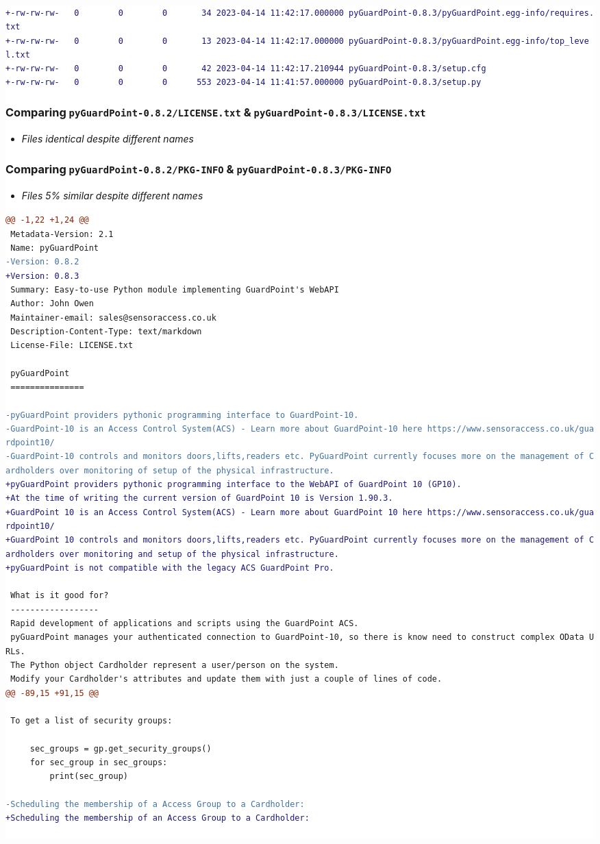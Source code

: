 ```diff
+-rw-rw-rw-   0        0        0       34 2023-04-14 11:42:17.000000 pyGuardPoint-0.8.3/pyGuardPoint.egg-info/requires.txt
+-rw-rw-rw-   0        0        0       13 2023-04-14 11:42:17.000000 pyGuardPoint-0.8.3/pyGuardPoint.egg-info/top_level.txt
+-rw-rw-rw-   0        0        0       42 2023-04-14 11:42:17.210944 pyGuardPoint-0.8.3/setup.cfg
+-rw-rw-rw-   0        0        0      553 2023-04-14 11:41:57.000000 pyGuardPoint-0.8.3/setup.py
```

### Comparing `pyGuardPoint-0.8.2/LICENSE.txt` & `pyGuardPoint-0.8.3/LICENSE.txt`

 * *Files identical despite different names*

### Comparing `pyGuardPoint-0.8.2/PKG-INFO` & `pyGuardPoint-0.8.3/PKG-INFO`

 * *Files 5% similar despite different names*

```diff
@@ -1,22 +1,24 @@
 Metadata-Version: 2.1
 Name: pyGuardPoint
-Version: 0.8.2
+Version: 0.8.3
 Summary: Easy-to-use Python module implementing GuardPoint's WebAPI
 Author: John Owen
 Maintainer-email: sales@sensoraccess.co.uk
 Description-Content-Type: text/markdown
 License-File: LICENSE.txt
 
 pyGuardPoint
 ===============
 
-pyGuardPoint providers pythonic programming interface to GuardPoint-10.
-GuardPoint-10 is an Access Control System(ACS) - Learn more about GuardPoint-10 here https://www.sensoraccess.co.uk/guardpoint10/
-GuardPoint-10 controls and monitors doors,lifts,readers etc. PyGuardPoint currently focuses more on the management of Cardholders over monitoring of setup of the physical infrastructure.
+pyGuardPoint providers pythonic programming interface to the WebAPI of GuardPoint 10 (GP10).
+At the time of writing the current version of GuardPoint 10 is Version 1.90.3.
+GuardPoint 10 is an Access Control System(ACS) - Learn more about GuardPoint 10 here https://www.sensoraccess.co.uk/guardpoint10/
+GuardPoint 10 controls and monitors doors,lifts,readers etc. PyGuardPoint currently focuses more on the management of Cardholders over monitoring and setup of the physical infrastructure.
+pyGuardPoint is not compatible with the legacy ACS GuardPoint Pro.
 
 What is it good for?
 ------------------
 Rapid development of applications and scripts using the GuardPoint ACS.
 pyGuardPoint manages your authenticated connection to GuardPoint-10, so there is know need to construct complex OData URLs.
 The Python object Cardholder represent a user/person on the system.
 Modify your Cardholder's attributes and update them with just a couple of lines of code.
@@ -89,15 +91,15 @@
 
 To get a list of security groups:
 
     sec_groups = gp.get_security_groups()
     for sec_group in sec_groups:
         print(sec_group)
 
-Scheduling the membership of a Access Group to a Cardholder:
+Scheduling the membership of an Access Group to a Cardholder:
 
```